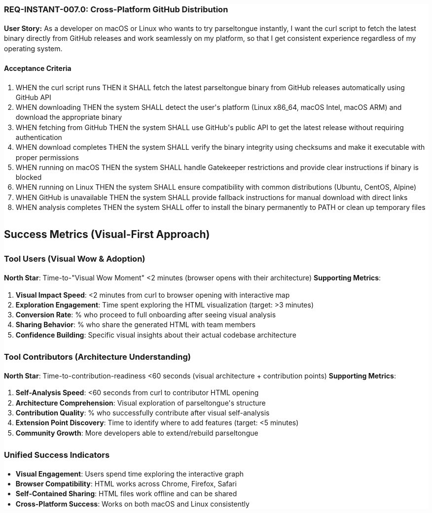 ### REQ-INSTANT-007.0: Cross-Platform GitHub Distribution

**User Story:** As a developer on macOS or Linux who wants to try parseltongue instantly, I want the curl script to fetch the latest binary directly from GitHub releases and work seamlessly on my platform, so that I get consistent experience regardless of my operating system.

#### Acceptance Criteria

1. WHEN the curl script runs THEN it SHALL fetch the latest parseltongue binary from GitHub releases automatically using GitHub API
2. WHEN downloading THEN the system SHALL detect the user's platform (Linux x86_64, macOS Intel, macOS ARM) and download the appropriate binary
3. WHEN fetching from GitHub THEN the system SHALL use GitHub's public API to get the latest release without requiring authentication
4. WHEN download completes THEN the system SHALL verify the binary integrity using checksums and make it executable with proper permissions
5. WHEN running on macOS THEN the system SHALL handle Gatekeeper restrictions and provide clear instructions if binary is blocked
6. WHEN running on Linux THEN the system SHALL ensure compatibility with common distributions (Ubuntu, CentOS, Alpine)
7. WHEN GitHub is unavailable THEN the system SHALL provide fallback instructions for manual download with direct links
8. WHEN analysis completes THEN the system SHALL offer to install the binary permanently to PATH or clean up temporary files

## Success Metrics (Visual-First Approach)

### Tool Users (Visual Wow & Adoption)
**North Star**: Time-to-"Visual Wow Moment" <2 minutes (browser opens with their architecture)
**Supporting Metrics**:
1. **Visual Impact Speed**: <2 minutes from curl to browser opening with interactive map
2. **Exploration Engagement**: Time spent exploring the HTML visualization (target: >3 minutes)
3. **Conversion Rate**: % who proceed to full onboarding after seeing visual analysis
4. **Sharing Behavior**: % who share the generated HTML with team members
5. **Confidence Building**: Specific visual insights about their actual codebase architecture

### Tool Contributors (Architecture Understanding)
**North Star**: Time-to-contribution-readiness <60 seconds (visual architecture + contribution points)
**Supporting Metrics**:
1. **Self-Analysis Speed**: <60 seconds from curl to contributor HTML opening
2. **Architecture Comprehension**: Visual exploration of parseltongue's structure
3. **Contribution Quality**: % who successfully contribute after visual self-analysis
4. **Extension Point Discovery**: Time to identify where to add features (target: <5 minutes)
5. **Community Growth**: More developers able to extend/rebuild parseltongue

### Unified Success Indicators
- **Visual Engagement**: Users spend time exploring the interactive graph
- **Browser Compatibility**: HTML works across Chrome, Firefox, Safari
- **Self-Contained Sharing**: HTML files work offline and can be shared
- **Cross-Platform Success**: Works on both macOS and Linux consistently
